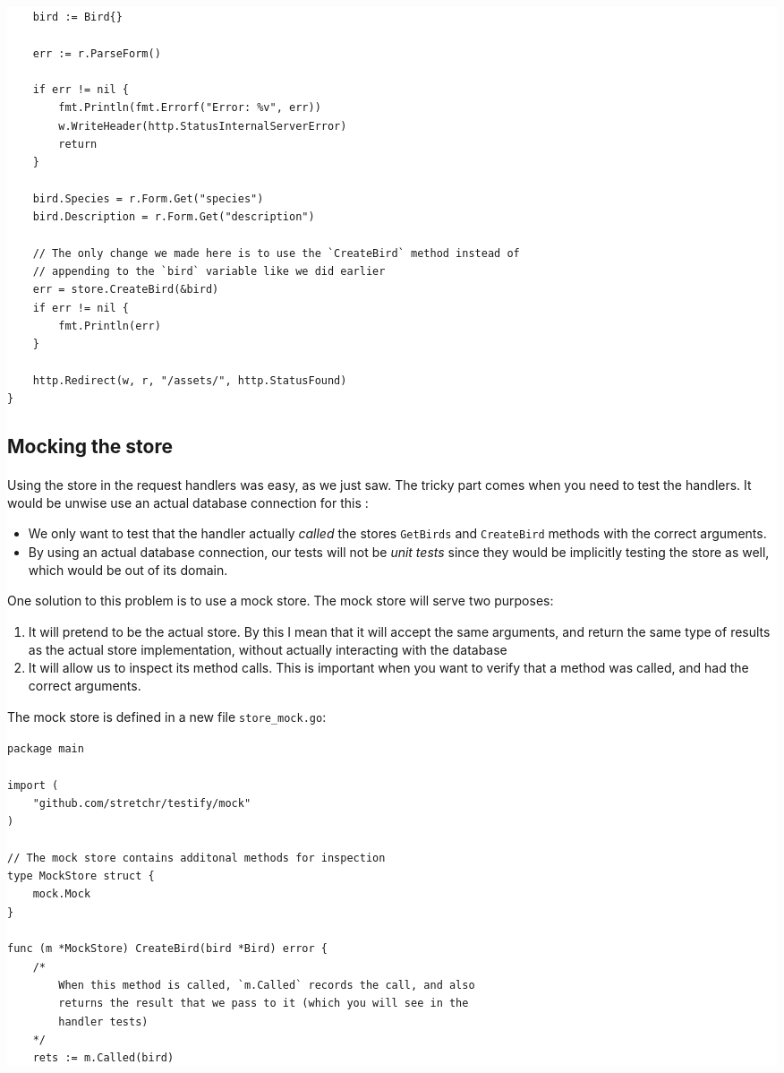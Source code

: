 ```
	bird := Bird{}

	err := r.ParseForm()

	if err != nil {
		fmt.Println(fmt.Errorf("Error: %v", err))
		w.WriteHeader(http.StatusInternalServerError)
		return
	}

	bird.Species = r.Form.Get("species")
	bird.Description = r.Form.Get("description")

	// The only change we made here is to use the `CreateBird` method instead of
	// appending to the `bird` variable like we did earlier
	err = store.CreateBird(&bird)
	if err != nil {
		fmt.Println(err)
	}

	http.Redirect(w, r, "/assets/", http.StatusFound)
}
```

## [](https://www.sohamkamani.com/blog/2017/10/18/golang-adding-database-to-web-application/#mocking-the-store)Mocking the store

Using the store in the request handlers was easy, as we just saw. The tricky part comes when you need to test the handlers. It would be unwise use an actual database connection for this :

*   We only want to test that the handler actually *called* the stores `GetBirds` and `CreateBird` methods with the correct arguments.
*   By using an actual database connection, our tests will not be *unit tests* since they would be implicitly testing the store as well, which would be out of its domain.

One solution to this problem is to use a mock store. The mock store will serve two purposes:

1.  It will pretend to be the actual store. By this I mean that it will accept the same arguments, and return the same type of results as the actual store implementation, without actually interacting with the database
2.  It will allow us to inspect its method calls. This is important when you want to verify that a method was called, and had the correct arguments.

The mock store is defined in a new file `store_mock.go`:

```
package main

import (
	"github.com/stretchr/testify/mock"
)

// The mock store contains additonal methods for inspection
type MockStore struct {
	mock.Mock
}

func (m *MockStore) CreateBird(bird *Bird) error {
	/*
		When this method is called, `m.Called` records the call, and also
		returns the result that we pass to it (which you will see in the
		handler tests)
	*/
	rets := m.Called(bird)
```